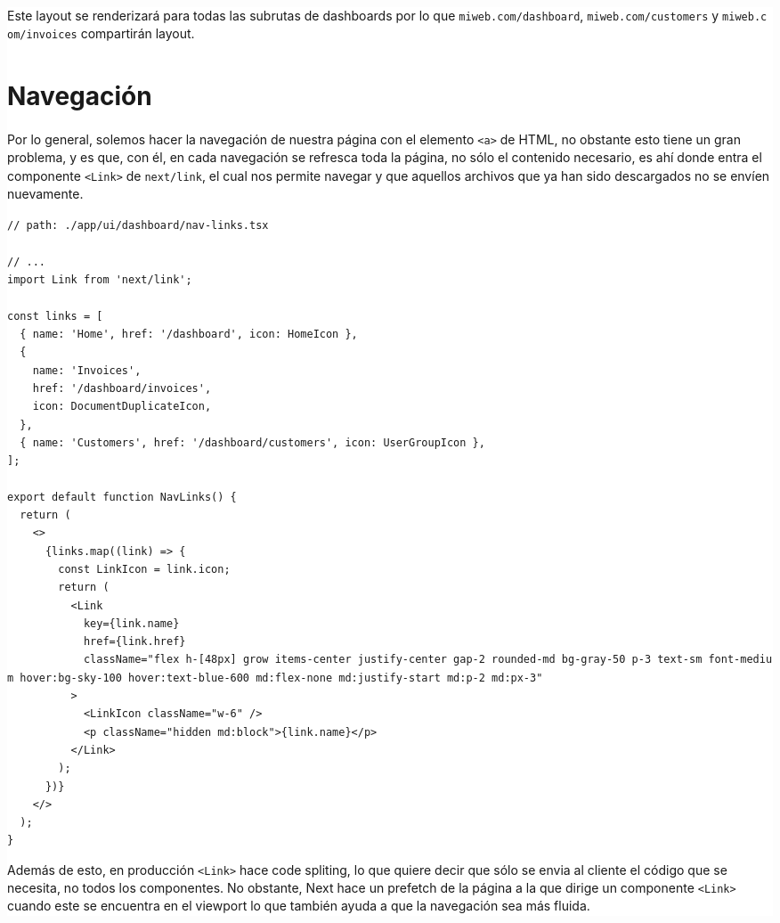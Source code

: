 Este layout se renderizará para todas las subrutas de dashboards por lo que `miweb.com/dashboard`, `miweb.com/customers` y `miweb.com/invoices` compartirán layout.

# Navegación

Por lo general, solemos hacer la navegación de nuestra página con el elemento `<a>` de HTML, no obstante esto tiene un gran problema, y es que, con él, en cada navegación se refresca toda la página, no sólo el contenido necesario, es ahí donde entra el componente `<Link>` de `next/link`, el cual nos permite navegar y que aquellos archivos que ya han sido descargados no se envíen nuevamente.

```tsx
// path: ./app/ui/dashboard/nav-links.tsx

// ...
import Link from 'next/link';

const links = [
  { name: 'Home', href: '/dashboard', icon: HomeIcon },
  {
    name: 'Invoices',
    href: '/dashboard/invoices',
    icon: DocumentDuplicateIcon,
  },
  { name: 'Customers', href: '/dashboard/customers', icon: UserGroupIcon },
];
 
export default function NavLinks() {
  return (
    <>
      {links.map((link) => {
        const LinkIcon = link.icon;
        return (
          <Link
            key={link.name}
            href={link.href}
            className="flex h-[48px] grow items-center justify-center gap-2 rounded-md bg-gray-50 p-3 text-sm font-medium hover:bg-sky-100 hover:text-blue-600 md:flex-none md:justify-start md:p-2 md:px-3"
          >
            <LinkIcon className="w-6" />
            <p className="hidden md:block">{link.name}</p>
          </Link>
        );
      })}
    </>
  );
}
```

Además de esto, en producción `<Link>` hace code spliting, lo que quiere decir que sólo se envia al cliente el código que se necesita, no todos los componentes. No obstante, Next hace un prefetch de la página a la que dirige un componente `<Link>` cuando este se encuentra en el viewport lo que también ayuda a que la navegación sea más fluida.

